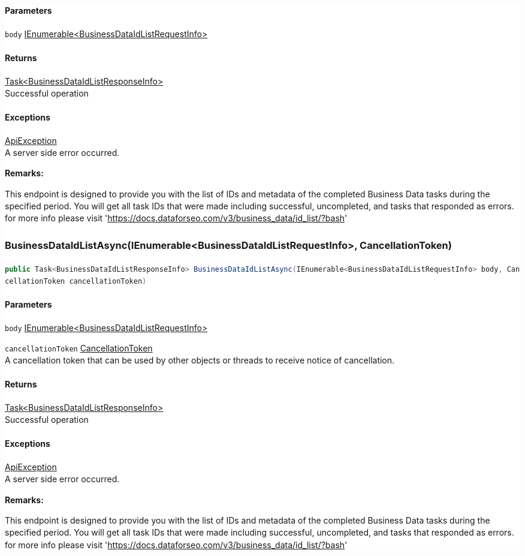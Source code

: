 #### Parameters

`body` [IEnumerable&lt;BusinessDataIdListRequestInfo&gt;](https://docs.microsoft.com/en-us/dotnet/api/system.collections.generic.ienumerable-1)<br>

#### Returns

[Task&lt;BusinessDataIdListResponseInfo&gt;](https://docs.microsoft.com/en-us/dotnet/api/system.threading.tasks.task-1)<br>
Successful operation

#### Exceptions

[ApiException](./dataforseo.client.models.apiexception.md)<br>
A server side error occurred.

**Remarks:**

This endpoint is designed to provide you with the list of IDs and metadata of the completed Business Data tasks during the specified period. You will get all task IDs that were made including successful, uncompleted, and tasks that responded as errors.
 <br>for more info please visit 'https://docs.dataforseo.com/v3/business_data/id_list/?bash'

### **BusinessDataIdListAsync(IEnumerable&lt;BusinessDataIdListRequestInfo&gt;, CancellationToken)**

```csharp
public Task<BusinessDataIdListResponseInfo> BusinessDataIdListAsync(IEnumerable<BusinessDataIdListRequestInfo> body, CancellationToken cancellationToken)
```

#### Parameters

`body` [IEnumerable&lt;BusinessDataIdListRequestInfo&gt;](https://docs.microsoft.com/en-us/dotnet/api/system.collections.generic.ienumerable-1)<br>

`cancellationToken` [CancellationToken](https://docs.microsoft.com/en-us/dotnet/api/system.threading.cancellationtoken)<br>
A cancellation token that can be used by other objects or threads to receive notice of cancellation.

#### Returns

[Task&lt;BusinessDataIdListResponseInfo&gt;](https://docs.microsoft.com/en-us/dotnet/api/system.threading.tasks.task-1)<br>
Successful operation

#### Exceptions

[ApiException](./dataforseo.client.models.apiexception.md)<br>
A server side error occurred.

**Remarks:**

This endpoint is designed to provide you with the list of IDs and metadata of the completed Business Data tasks during the specified period. You will get all task IDs that were made including successful, uncompleted, and tasks that responded as errors.
 <br>for more info please visit 'https://docs.dataforseo.com/v3/business_data/id_list/?bash'
